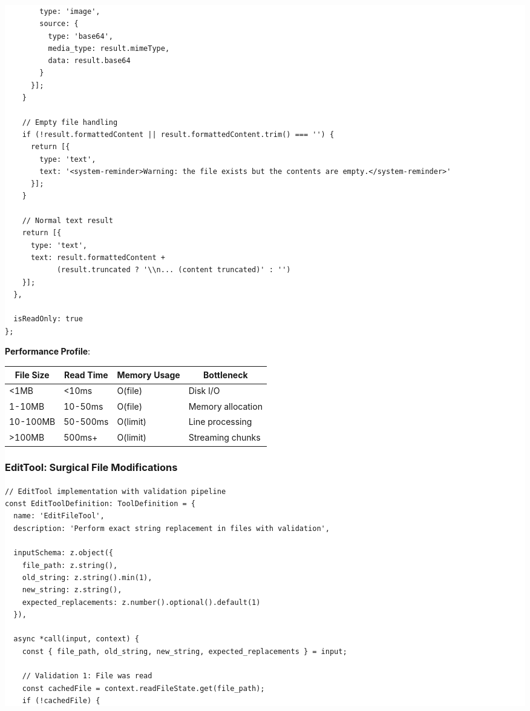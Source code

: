 ```tsx
        type: 'image',
        source: {
          type: 'base64',
          media_type: result.mimeType,
          data: result.base64
        }
      }];
    }

    // Empty file handling
    if (!result.formattedContent || result.formattedContent.trim() === '') {
      return [{
        type: 'text',
        text: '<system-reminder>Warning: the file exists but the contents are empty.</system-reminder>'
      }];
    }

    // Normal text result
    return [{
      type: 'text',
      text: result.formattedContent +
            (result.truncated ? '\\n... (content truncated)' : '')
    }];
  },

  isReadOnly: true
};

```

**Performance Profile**:

| File Size | Read Time | Memory Usage | Bottleneck |
| --- | --- | --- | --- |
| <1MB | <10ms | O(file) | Disk I/O |
| 1-10MB | 10-50ms | O(file) | Memory allocation |
| 10-100MB | 50-500ms | O(limit) | Line processing |
| >100MB | 500ms+ | O(limit) | Streaming chunks |

### EditTool: Surgical File Modifications

```tsx
// EditTool implementation with validation pipeline
const EditToolDefinition: ToolDefinition = {
  name: 'EditFileTool',
  description: 'Perform exact string replacement in files with validation',

  inputSchema: z.object({
    file_path: z.string(),
    old_string: z.string().min(1),
    new_string: z.string(),
    expected_replacements: z.number().optional().default(1)
  }),

  async *call(input, context) {
    const { file_path, old_string, new_string, expected_replacements } = input;

    // Validation 1: File was read
    const cachedFile = context.readFileState.get(file_path);
    if (!cachedFile) {
```